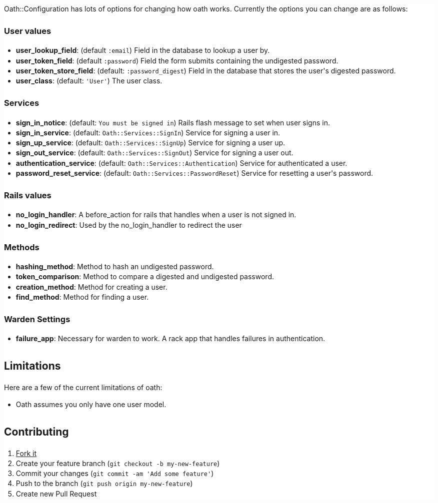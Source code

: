 Oath::Configuration has lots of options for changing how oath works. Currently the options you can change are as follows:

### User values

* **user_lookup_field**: (default `:email`) Field in the database to lookup a user by.
* **user_token_field**: (default `:password`) Field the form submits containing the undigested password.
* **user_token_store_field**: (default: `:password_digest`) Field in the database that stores the user's digested password.
* **user_class**: (default: `'User'`) The user class.

### Services

* **sign_in_notice**: (default: `You must be signed in`) Rails flash message to set when user signs in.
* **sign_in_service**: (default: `Oath::Services::SignIn`) Service for signing a user in.
* **sign_up_service**: (default: `Oath::Services::SignUp`) Service for signing a user up.
* **sign_out_service**: (default: `Oath::Services::SignOut`) Service for signing a user out.
* **authentication_service**: (default: `Oath::Services::Authentication`) Service for authenticated a user.
* **password_reset_service**: (default: `Oath::Services::PasswordReset`) Service for resetting a user's password.

### Rails values

* **no_login_handler**: A before_action for rails that handles when a user is not signed in.
* **no_login_redirect**: Used by the no_login_handler to redirect the user

### Methods

* **hashing_method**: Method to hash an undigested password.
* **token_comparison**: Method to compare a digested and undigested password.
* **creation_method**: Method for creating a user.
* **find_method**: Method for finding a user.

### Warden Settings

* **failure_app**: Necessary for warden to work. A rack app that handles failures in authentication.

## Limitations

Here are a few of the current limitations of oath:

- Oath assumes you only have one user model.

## Contributing

1. [Fork it](https://github.com/halogenandtoast/oath/fork)
2. Create your feature branch (`git checkout -b my-new-feature`)
3. Commit your changes (`git commit -am 'Add some feature'`)
4. Push to the branch (`git push origin my-new-feature`)
5. Create new Pull Request

[oath generators]: https://github.com/halogenandtoast/oath-generators
[test helpers]: https://github.com/halogenandtoast/oath/blob/master/lib/oath/test/helpers.rb

